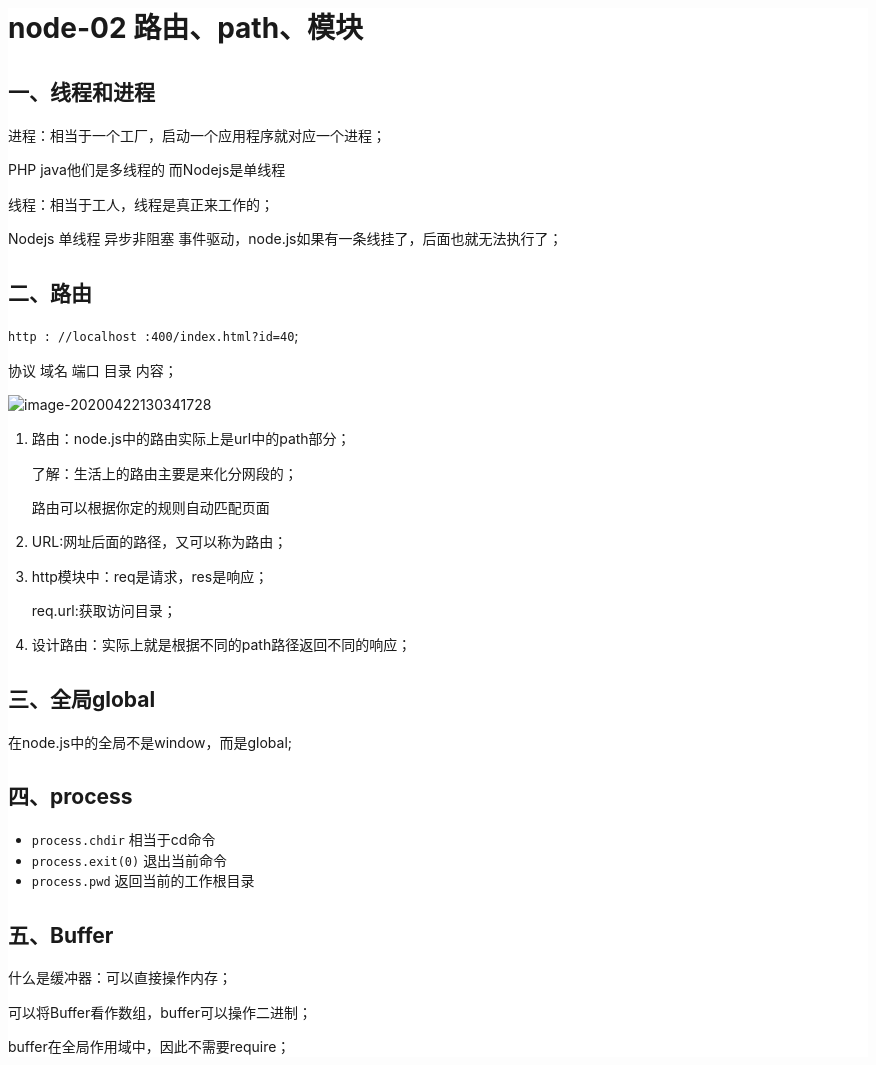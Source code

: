 # node-02 路由、path、模块
## 一、线程和进程
进程：相当于一个工厂，启动一个应用程序就对应一个进程；

PHP java他们是多线程的 而Nodejs是单线程

线程：相当于工人，线程是真正来工作的；

Nodejs 单线程 异步非阻塞 事件驱动，node.js如果有一条线挂了，后面也就无法执行了；



## 二、路由

`http : //localhost :400/index.html?id=40`;

协议    域名    端口    目录   内容；

![image-20200422130341728](https://notecdn.hrhe.cn/images/node-02_路由、path、模块-01.png)

1. 路由：node.js中的路由实际上是url中的path部分；

    了解：生活上的路由主要是来化分网段的；

    路由可以根据你定的规则自动匹配页面

2. URL:网址后面的路径，又可以称为路由；

3. http模块中：req是请求，res是响应；

    req.url:获取访问目录；    

4. 设计路由：实际上就是根据不同的path路径返回不同的响应；



## 三、全局global

在node.js中的全局不是window，而是global;



## 四、process

* `process.chdir`  相当于cd命令
* `process.exit(0)`  退出当前命令
* `process.pwd`  返回当前的工作根目录



## 五、Buffer

什么是缓冲器：可以直接操作内存；

可以将Buffer看作数组，buffer可以操作二进制；

buffer在全局作用域中，因此不需要require；
